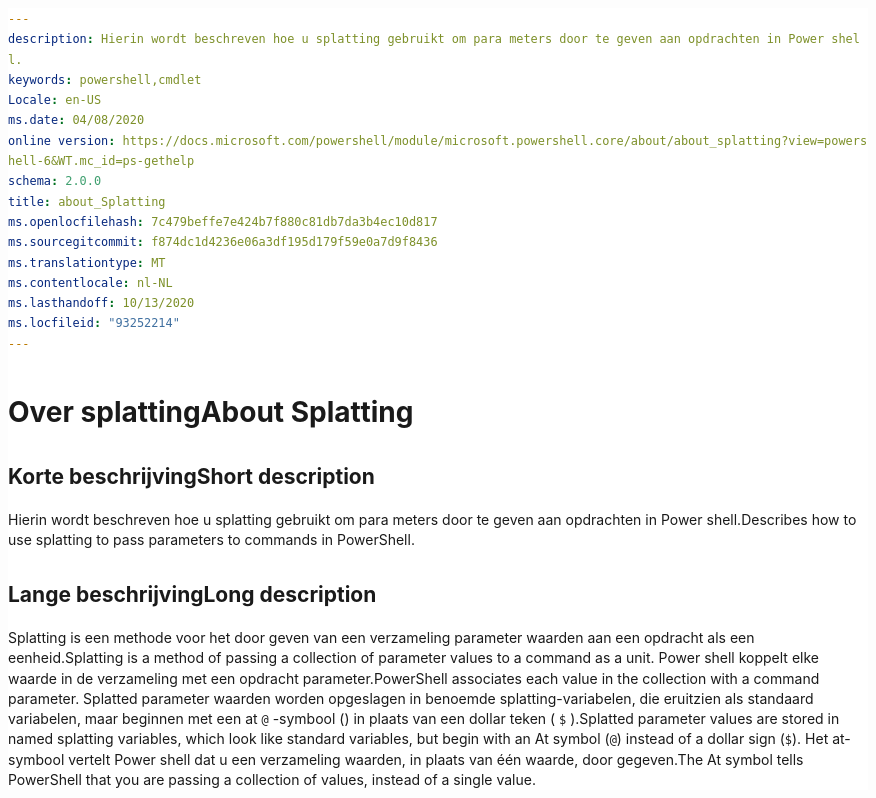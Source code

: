 ```yaml
---
description: Hierin wordt beschreven hoe u splatting gebruikt om para meters door te geven aan opdrachten in Power shell.
keywords: powershell,cmdlet
Locale: en-US
ms.date: 04/08/2020
online version: https://docs.microsoft.com/powershell/module/microsoft.powershell.core/about/about_splatting?view=powershell-6&WT.mc_id=ps-gethelp
schema: 2.0.0
title: about_Splatting
ms.openlocfilehash: 7c479beffe7e424b7f880c81db7da3b4ec10d817
ms.sourcegitcommit: f874dc1d4236e06a3df195d179f59e0a7d9f8436
ms.translationtype: MT
ms.contentlocale: nl-NL
ms.lasthandoff: 10/13/2020
ms.locfileid: "93252214"
---
```

# <a name="about-splatting"></a><span data-ttu-id="97de4-104">Over splatting</span><span class="sxs-lookup"><span data-stu-id="97de4-104">About Splatting</span></span>

## <a name="short-description"></a><span data-ttu-id="97de4-105">Korte beschrijving</span><span class="sxs-lookup"><span data-stu-id="97de4-105">Short description</span></span>

<span data-ttu-id="97de4-106">Hierin wordt beschreven hoe u splatting gebruikt om para meters door te geven aan opdrachten in Power shell.</span><span class="sxs-lookup"><span data-stu-id="97de4-106">Describes how to use splatting to pass parameters to commands in PowerShell.</span></span>

## <a name="long-description"></a><span data-ttu-id="97de4-107">Lange beschrijving</span><span class="sxs-lookup"><span data-stu-id="97de4-107">Long description</span></span>

<span data-ttu-id="97de4-108">Splatting is een methode voor het door geven van een verzameling parameter waarden aan een opdracht als een eenheid.</span><span class="sxs-lookup"><span data-stu-id="97de4-108">Splatting is a method of passing a collection of parameter values to a command as a unit.</span></span> <span data-ttu-id="97de4-109">Power shell koppelt elke waarde in de verzameling met een opdracht parameter.</span><span class="sxs-lookup"><span data-stu-id="97de4-109">PowerShell associates each value in the collection with a command parameter.</span></span> <span data-ttu-id="97de4-110">Splatted parameter waarden worden opgeslagen in benoemde splatting-variabelen, die eruitzien als standaard variabelen, maar beginnen met een at `@` -symbool () in plaats van een dollar teken ( `$` ).</span><span class="sxs-lookup"><span data-stu-id="97de4-110">Splatted parameter values are stored in named splatting variables, which look like standard variables, but begin with an At symbol (`@`) instead of a dollar sign (`$`).</span></span> <span data-ttu-id="97de4-111">Het at-symbool vertelt Power shell dat u een verzameling waarden, in plaats van één waarde, door gegeven.</span><span class="sxs-lookup"><span data-stu-id="97de4-111">The At symbol tells PowerShell that you are passing a collection of values, instead of a single value.</span></span>

